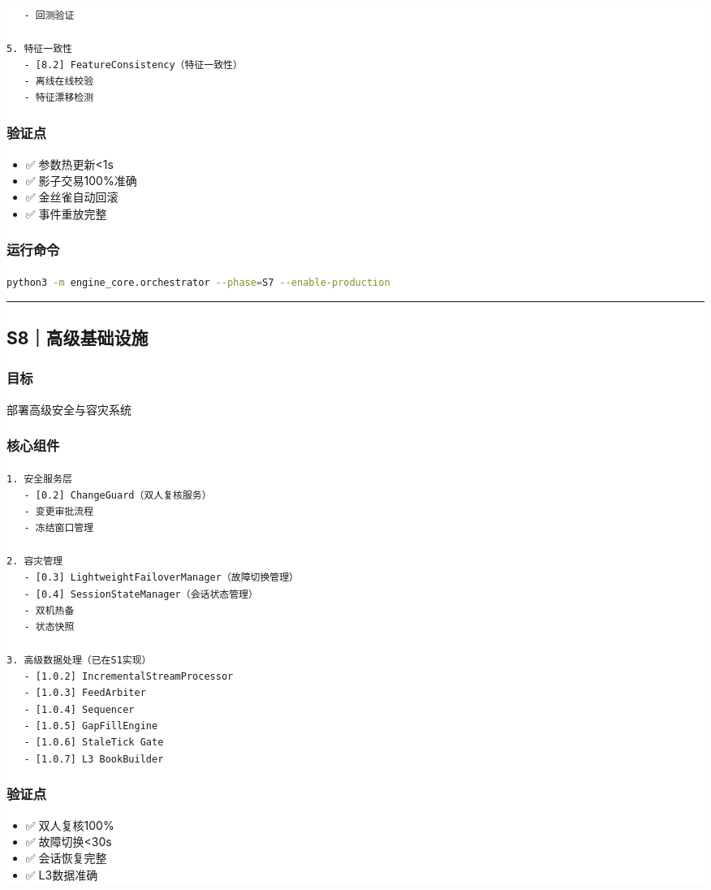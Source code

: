 ```
   - 回测验证

5. 特征一致性
   - [8.2] FeatureConsistency（特征一致性）
   - 离线在线校验
   - 特征漂移检测
```

### 验证点
- ✅ 参数热更新<1s
- ✅ 影子交易100%准确
- ✅ 金丝雀自动回滚
- ✅ 事件重放完整

### 运行命令
```bash
python3 -m engine_core.orchestrator --phase=S7 --enable-production
```

---

## S8｜高级基础设施

### 目标
部署高级安全与容灾系统

### 核心组件
```
1. 安全服务层
   - [0.2] ChangeGuard（双人复核服务）
   - 变更审批流程
   - 冻结窗口管理

2. 容灾管理
   - [0.3] LightweightFailoverManager（故障切换管理）
   - [0.4] SessionStateManager（会话状态管理）
   - 双机热备
   - 状态快照

3. 高级数据处理（已在S1实现）
   - [1.0.2] IncrementalStreamProcessor
   - [1.0.3] FeedArbiter
   - [1.0.4] Sequencer
   - [1.0.5] GapFillEngine
   - [1.0.6] StaleTick Gate
   - [1.0.7] L3 BookBuilder
```

### 验证点
- ✅ 双人复核100%
- ✅ 故障切换<30s
- ✅ 会话恢复完整
- ✅ L3数据准确
